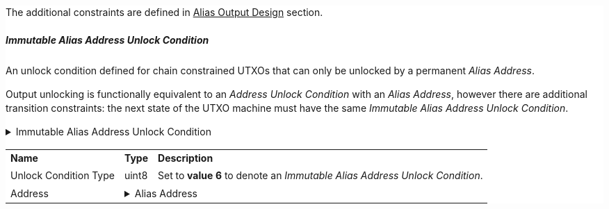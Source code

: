 The additional constraints are defined in [Alias Output Design](#alias-output) section.

##### Immutable Alias Address Unlock Condition

An unlock condition defined for chain constrained UTXOs that can only be unlocked by a permanent <i>Alias Address</i>.

Output unlocking is functionally equivalent to an <i>Address Unlock Condition</i> with an <i>Alias Address</i>,
however there are additional transition constraints: the next state of the UTXO machine must have the same
<i>Immutable Alias Address Unlock Condition</i>.

<details><summary>Immutable Alias Address Unlock Condition</summary></details>

<table>
    <tr>
        <td><b>Name</b></td>
        <td><b>Type</b></td>
        <td><b>Description</b></td>
    </tr>
    <tr>
        <td>Unlock Condition Type</td>
        <td>uint8</td>
        <td>
            Set to <strong>value 6</strong> to denote an <i>Immutable Alias Address Unlock Condition</i>.
        </td>
    </tr>
    <tr>
        <td>Address</td>
        <td colspan="2">
            <details>
                <summary>Alias Address</summary>
                <table>
                    <tr>
                        <td><b>Name</b></td>
                        <td><b>Type</b></td>
                        <td><b>Description</b></td>
                    </tr>
                    <tr>
                        <td>Address Type</td>
                        <td>uint8</td>
                        <td>
                            Set to <strong>value 8</strong> to denote an <i>Alias Address</i>.
                        </td>
                    </tr>
                    <tr>
                        <td>Alias ID</td>
                        <td>ByteArray[32]</td>
                        <td>The raw bytes of the <i>Alias ID</i> which is the BLAKE2b-256 hash of the outputID that created it.</td>
                    </tr>
                </table>
            </details>
        </td>
    </tr>
</table>
